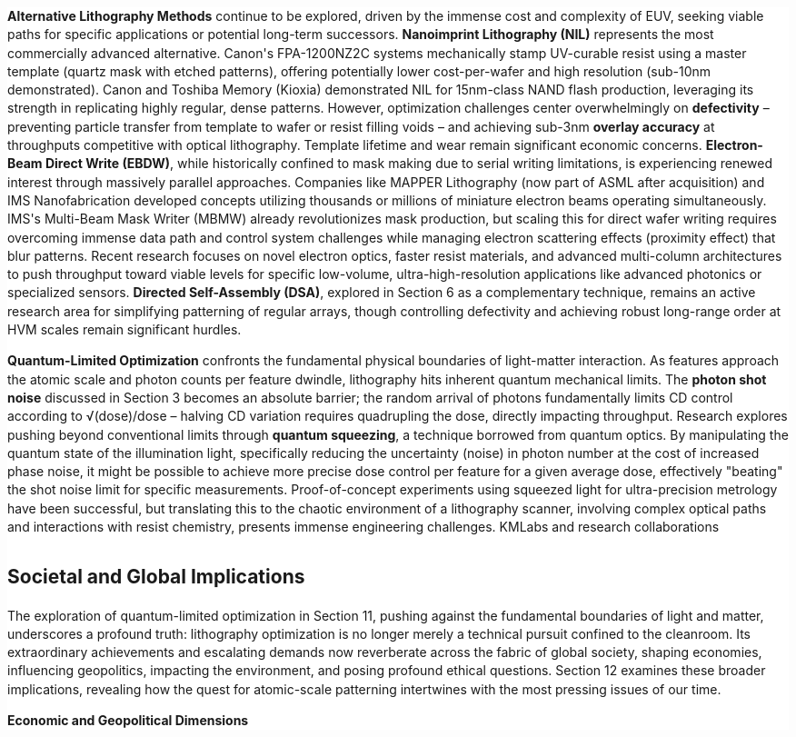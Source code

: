**Alternative Lithography Methods** continue to be explored, driven by the immense cost and complexity of EUV, seeking viable paths for specific applications or potential long-term successors. **Nanoimprint Lithography (NIL)** represents the most commercially advanced alternative. Canon's FPA-1200NZ2C systems mechanically stamp UV-curable resist using a master template (quartz mask with etched patterns), offering potentially lower cost-per-wafer and high resolution (sub-10nm demonstrated). Canon and Toshiba Memory (Kioxia) demonstrated NIL for 15nm-class NAND flash production, leveraging its strength in replicating highly regular, dense patterns. However, optimization challenges center overwhelmingly on **defectivity** – preventing particle transfer from template to wafer or resist filling voids – and achieving sub-3nm **overlay accuracy** at throughputs competitive with optical lithography. Template lifetime and wear remain significant economic concerns. **Electron-Beam Direct Write (EBDW)**, while historically confined to mask making due to serial writing limitations, is experiencing renewed interest through massively parallel approaches. Companies like MAPPER Lithography (now part of ASML after acquisition) and IMS Nanofabrication developed concepts utilizing thousands or millions of miniature electron beams operating simultaneously. IMS's Multi-Beam Mask Writer (MBMW) already revolutionizes mask production, but scaling this for direct wafer writing requires overcoming immense data path and control system challenges while managing electron scattering effects (proximity effect) that blur patterns. Recent research focuses on novel electron optics, faster resist materials, and advanced multi-column architectures to push throughput toward viable levels for specific low-volume, ultra-high-resolution applications like advanced photonics or specialized sensors. **Directed Self-Assembly (DSA)**, explored in Section 6 as a complementary technique, remains an active research area for simplifying patterning of regular arrays, though controlling defectivity and achieving robust long-range order at HVM scales remain significant hurdles.

**Quantum-Limited Optimization** confronts the fundamental physical boundaries of light-matter interaction. As features approach the atomic scale and photon counts per feature dwindle, lithography hits inherent quantum mechanical limits. The **photon shot noise** discussed in Section 3 becomes an absolute barrier; the random arrival of photons fundamentally limits CD control according to √(dose)/dose – halving CD variation requires quadrupling the dose, directly impacting throughput. Research explores pushing beyond conventional limits through **quantum squeezing**, a technique borrowed from quantum optics. By manipulating the quantum state of the illumination light, specifically reducing the uncertainty (noise) in photon number at the cost of increased phase noise, it might be possible to achieve more precise dose control per feature for a given average dose, effectively "beating" the shot noise limit for specific measurements. Proof-of-concept experiments using squeezed light for ultra-precision metrology have been successful, but translating this to the chaotic environment of a lithography scanner, involving complex optical paths and interactions with resist chemistry, presents immense engineering challenges. KMLabs and research collaborations

## Societal and Global Implications

The exploration of quantum-limited optimization in Section 11, pushing against the fundamental boundaries of light and matter, underscores a profound truth: lithography optimization is no longer merely a technical pursuit confined to the cleanroom. Its extraordinary achievements and escalating demands now reverberate across the fabric of global society, shaping economies, influencing geopolitics, impacting the environment, and posing profound ethical questions. Section 12 examines these broader implications, revealing how the quest for atomic-scale patterning intertwines with the most pressing issues of our time.

**Economic and Geopolitical Dimensions**